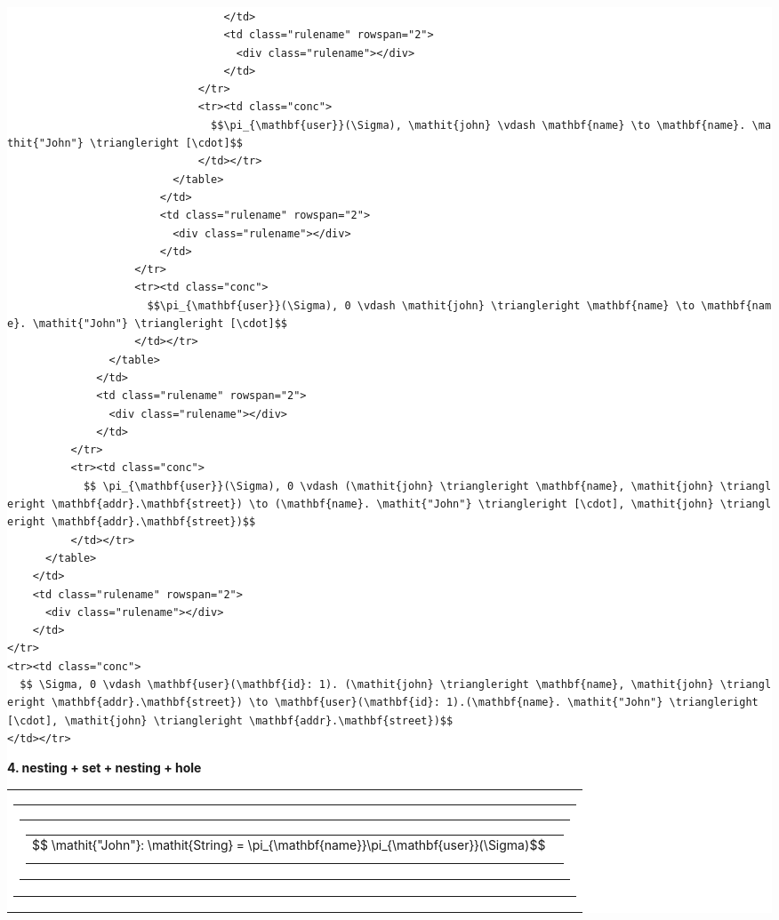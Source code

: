                                       </td>
                                      <td class="rulename" rowspan="2">
                                        <div class="rulename"></div>
                                      </td>
                                  </tr>
                                  <tr><td class="conc">
                                    $$\pi_{\mathbf{user}}(\Sigma), \mathit{john} \vdash \mathbf{name} \to \mathbf{name}. \mathit{"John"} \triangleright [\cdot]$$
                                  </td></tr>
                              </table>
                            </td>
                            <td class="rulename" rowspan="2">
                              <div class="rulename"></div>
                            </td>
                        </tr>
                        <tr><td class="conc">
                          $$\pi_{\mathbf{user}}(\Sigma), 0 \vdash \mathit{john} \triangleright \mathbf{name} \to \mathbf{name}. \mathit{"John"} \triangleright [\cdot]$$
                        </td></tr>
                    </table>
                  </td>
                  <td class="rulename" rowspan="2">
                    <div class="rulename"></div>
                  </td>
              </tr>
              <tr><td class="conc">
                $$ \pi_{\mathbf{user}}(\Sigma), 0 \vdash (\mathit{john} \triangleright \mathbf{name}, \mathit{john} \triangleright \mathbf{addr}.\mathbf{street}) \to (\mathbf{name}. \mathit{"John"} \triangleright [\cdot], \mathit{john} \triangleright \mathbf{addr}.\mathbf{street})$$
              </td></tr>
          </table>
        </td>
        <td class="rulename" rowspan="2">
          <div class="rulename"></div>
        </td>
    </tr>
    <tr><td class="conc">
      $$ \Sigma, 0 \vdash \mathbf{user}(\mathbf{id}: 1). (\mathit{john} \triangleright \mathbf{name}, \mathit{john} \triangleright \mathbf{addr}.\mathbf{street}) \to \mathbf{user}(\mathbf{id}: 1).(\mathbf{name}. \mathit{"John"} \triangleright [\cdot], \mathit{john} \triangleright \mathbf{addr}.\mathbf{street})$$
    </td></tr>
</table>

**4. nesting + set + nesting + hole**
<table class="deduction-tree">
    <tr>
        <td>
          <table class="deduction-tree">
              <tr>
                  <td>
                    <table class="deduction-tree">
                        <tr>
                            <td>
                              <table class="deduction-tree">
                                  <tr>
                                      <td>
                                       $$ \mathit{"John"}: \mathit{String} =  \pi_{\mathbf{name}}\pi_{\mathbf{user}}(\Sigma)$$
                                      </td>
                                      <td class="rulename" rowspan="2">
                                        <div class="rulename"></div>
                                      </td>
                                  </tr>
                                  <tr><td class="conc">